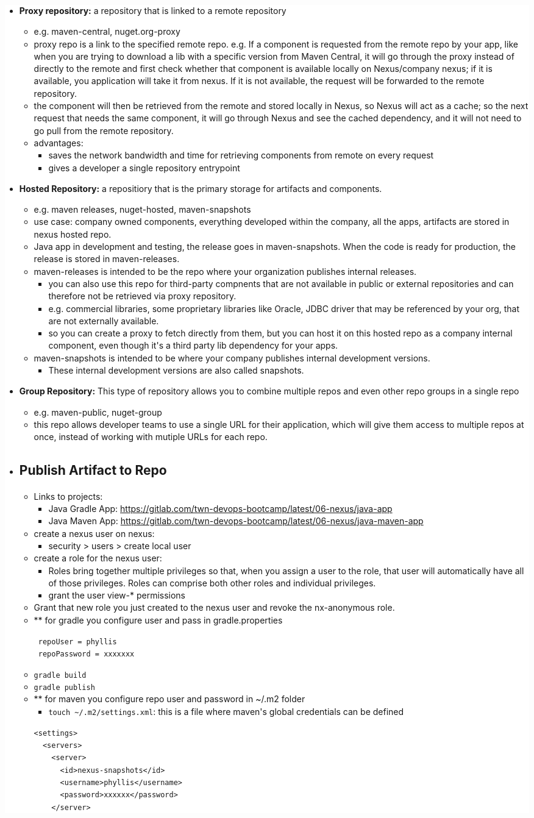   - __Proxy repository:__ a repository that is linked to a remote repository
    - e.g. maven-central, nuget.org-proxy
    - proxy repo is a link to the specified remote repo. e.g. If a component is requested from the remote repo by your app, like when you are trying to download a lib with a specific version from Maven Central, it will go through the proxy instead of directly to the remote and first check whether that component is available locally on Nexus/company nexus; if it is available, you application will take it from nexus. If it is not available, the request will be forwarded to the remote repository.
    - the component will then be retrieved from the remote and stored locally in Nexus, so Nexus will act as a cache; so the next request that needs the same component, it will go through Nexus and see the cached dependency, and it will not need to go pull from the remote repository.
    - advantages:
      - saves the network bandwidth and time for retrieving components from remote on every request
      - gives a developer a single repository entrypoint
  - __Hosted Repository:__ a repositiory that is the primary storage for artifacts and components.
    - e.g. maven releases, nuget-hosted, maven-snapshots
    - use case: company owned components, everything developed within the company, all the apps, artifacts are stored in nexus hosted repo.
    - Java app in development and testing, the release goes in maven-snapshots. When the code is ready for production, the release is stored in maven-releases.
    - maven-releases is intended to be the repo where your organization publishes internal releases.
      - you can also use this repo for third-party compnents that are not available in public or external repositories and can therefore not be retrieved via proxy repository.
      - e.g. commercial libraries, some proprietary libraries like Oracle, JDBC driver that may be referenced by your org, that are not externally available.
      - so you can create a proxy to fetch directly from them, but you can host it on this hosted repo as a company internal component, even though it's a third party lib dependency for your apps.
    - maven-snapshots is intended to be where your company publishes internal development versions.
      - These internal development versions are also called snapshots.
  - __Group Repository:__ This type of repository allows you to combine multiple repos and even other repo groups in a single repo
    - e.g. maven-public, nuget-group
    - this repo allows developer teams to use a single URL for their application, which will give them access to multiple repos at once, instead of working with mutiple URLs for each repo.
     
- __Publish Artifact to Repo__
  - 
  - Links to projects:
    - Java Gradle App: https://gitlab.com/twn-devops-bootcamp/latest/06-nexus/java-app
    - Java Maven App: https://gitlab.com/twn-devops-bootcamp/latest/06-nexus/java-maven-app
  - create a nexus user on nexus:
    - security > users > create local user
  - create a role for the nexus user:
    - Roles bring together multiple privileges so that, when you assign a user to the role, that user will automatically have all of those privileges. Roles can comprise both other roles and individual privileges. 
    - grant the user view-* permissions
  - Grant that new role you just created to the nexus user and revoke the nx-anonymous role.
  - ** for gradle you configure user and pass in gradle.properties
    ```
     repoUser = phyllis
     repoPassword = xxxxxxx  
     ``` 
  - `gradle build`
  - `gradle publish`
  - ** for maven you configure repo user and password in ~/.m2 folder
    - `touch ~/.m2/settings.xml`: this is a file where maven's global credentials can be defined
    ```
    <settings>
      <servers>
        <server>
          <id>nexus-snapshots</id>
          <username>phyllis</username>
          <password>xxxxxx</password>
        </server>